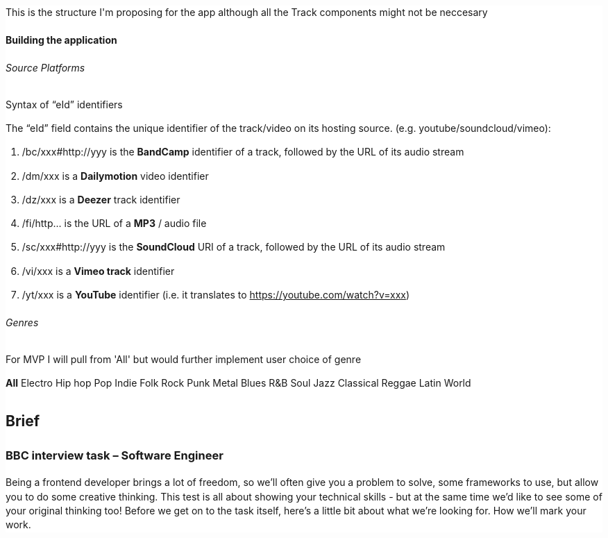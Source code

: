This is the structure I'm proposing for the app although all the Track components might not be neccesary

#### Building the application

###### Source Platforms

Syntax of “eId” identifiers

The “eId” field contains the unique identifier of the track/video on its hosting source. (e.g. youtube/soundcloud/vimeo):

1. /bc/xxx#http://yyy is the **BandCamp** identifier of a track, followed by the URL of its audio stream

2. /dm/xxx is a **Dailymotion** video identifier

3. /dz/xxx is a **Deezer** track identifier

4. /fi/http... is the URL of a **MP3** / audio file

5. /sc/xxx#http://yyy is the **SoundCloud** URI of a track, followed by the URL of its audio stream

6. /vi/xxx is a **Vimeo track** identifier

7. /yt/xxx is a **YouTube** identifier (i.e. it translates to https://youtube.com/watch?v=xxx)

###### Genres

For MVP I will pull from 'All' but would further implement user choice of genre

**All**
Electro
Hip hop
Pop
Indie
Folk
Rock
Punk
Metal
Blues
R&B
Soul
Jazz
Classical
Reggae
Latin
World

## Brief

### BBC interview task – Software Engineer

Being a frontend developer brings a lot of freedom, so we’ll often give you a problem
to solve, some frameworks to use, but allow you to do some creative thinking. This
test is all about showing your technical skills - but at the same time we’d like to see
some of your original thinking too!
Before we get on to the task itself, here’s a little bit about what we’re looking for.
How we’ll mark your work.
